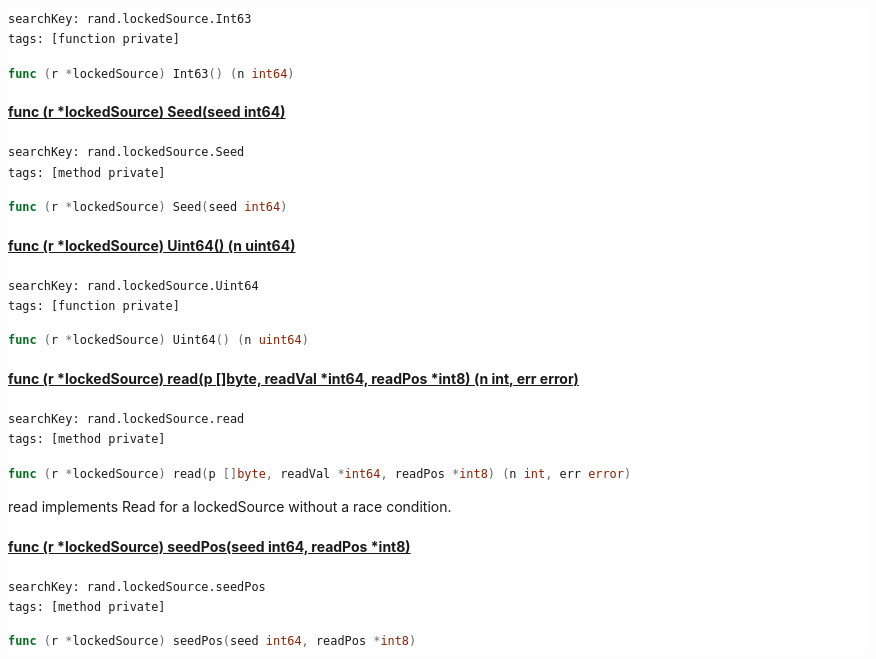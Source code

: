 ```
searchKey: rand.lockedSource.Int63
tags: [function private]
```

```Go
func (r *lockedSource) Int63() (n int64)
```

#### <a id="lockedSource.Seed" href="#lockedSource.Seed">func (r *lockedSource) Seed(seed int64)</a>

```
searchKey: rand.lockedSource.Seed
tags: [method private]
```

```Go
func (r *lockedSource) Seed(seed int64)
```

#### <a id="lockedSource.Uint64" href="#lockedSource.Uint64">func (r *lockedSource) Uint64() (n uint64)</a>

```
searchKey: rand.lockedSource.Uint64
tags: [function private]
```

```Go
func (r *lockedSource) Uint64() (n uint64)
```

#### <a id="lockedSource.read" href="#lockedSource.read">func (r *lockedSource) read(p []byte, readVal *int64, readPos *int8) (n int, err error)</a>

```
searchKey: rand.lockedSource.read
tags: [method private]
```

```Go
func (r *lockedSource) read(p []byte, readVal *int64, readPos *int8) (n int, err error)
```

read implements Read for a lockedSource without a race condition. 

#### <a id="lockedSource.seedPos" href="#lockedSource.seedPos">func (r *lockedSource) seedPos(seed int64, readPos *int8)</a>

```
searchKey: rand.lockedSource.seedPos
tags: [method private]
```

```Go
func (r *lockedSource) seedPos(seed int64, readPos *int8)
```
